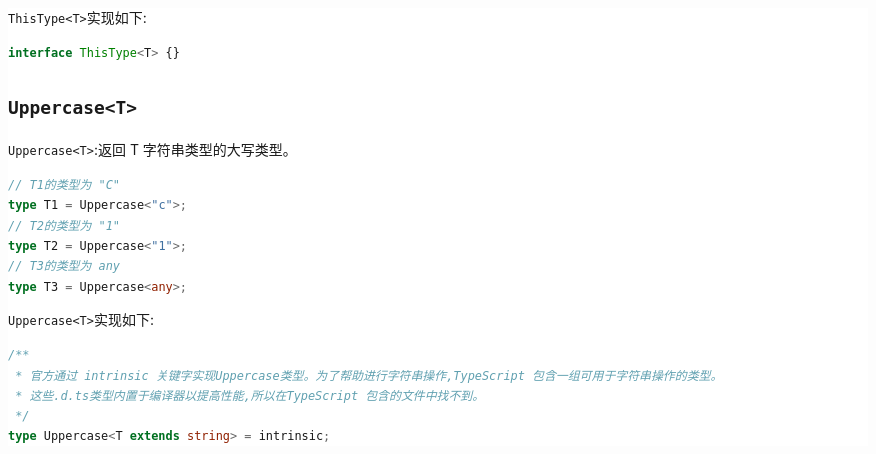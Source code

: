`ThisType<T>`实现如下:

```ts
interface ThisType<T> {}
```

## `Uppercase<T>`

`Uppercase<T>`:返回 T 字符串类型的大写类型。

```ts
// T1的类型为 "C"
type T1 = Uppercase<"c">;
// T2的类型为 "1"
type T2 = Uppercase<"1">;
// T3的类型为 any
type T3 = Uppercase<any>;
```

`Uppercase<T>`实现如下:

```ts
/**
 * 官方通过 intrinsic 关键字实现Uppercase类型。为了帮助进行字符串操作,TypeScript 包含一组可用于字符串操作的类型。
 * 这些.d.ts类型内置于编译器以提高性能,所以在TypeScript 包含的文件中找不到。
 */
type Uppercase<T extends string> = intrinsic;
```
